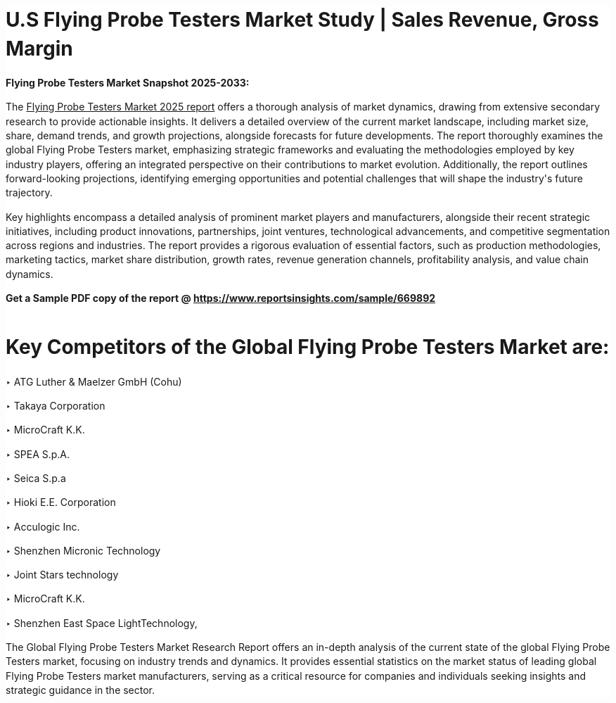 # U.S Flying Probe Testers Market Study | Sales Revenue, Gross Margin

<strong>Flying Probe Testers Market Snapshot 2025-2033:</strong>

 The <a href=https://www.reportsinsights.com/sample/669892>Flying Probe Testers Market 2025 report</a> offers a thorough analysis of market dynamics, drawing from extensive secondary research to provide actionable insights. It delivers a detailed overview of the current market landscape, including market size, share, demand trends, and growth projections, alongside forecasts for future developments. The report thoroughly examines the global Flying Probe Testers market, emphasizing strategic frameworks and evaluating the methodologies employed by key industry players, offering an integrated perspective on their contributions to market evolution. Additionally, the report outlines forward-looking projections, identifying emerging opportunities and potential challenges that will shape the industry's future trajectory.

Key highlights encompass a detailed analysis of prominent market players and manufacturers, alongside their recent strategic initiatives, including product innovations, partnerships, joint ventures, technological advancements, and competitive segmentation across regions and industries. The report provides a rigorous evaluation of essential factors, such as production methodologies, marketing tactics, market share distribution, growth rates, revenue generation channels, profitability analysis, and value chain dynamics.

<strong>Get a Sample PDF copy of the report @ <a href=https://www.reportsinsights.com/sample/669892>https://www.reportsinsights.com/sample/669892</a></strong>

# <strong>Key Competitors of the Global Flying Probe Testers Market are:</strong>

‣ ATG Luther & Maelzer GmbH (Cohu)

‣ Takaya Corporation

‣ MicroCraft K.K.

‣ SPEA S.p.A.

‣ Seica S.p.a

‣ Hioki E.E. Corporation

‣ Acculogic Inc.

‣ Shenzhen Micronic Technology

‣ Joint Stars technology

‣ MicroCraft K.K.

‣ Shenzhen East Space LightTechnology,

The Global Flying Probe Testers Market Research Report offers an in-depth analysis of the current state of the global Flying Probe Testers market, focusing on industry trends and dynamics. It provides essential statistics on the market status of leading global Flying Probe Testers market manufacturers, serving as a critical resource for companies and individuals seeking insights and strategic guidance in the sector.
